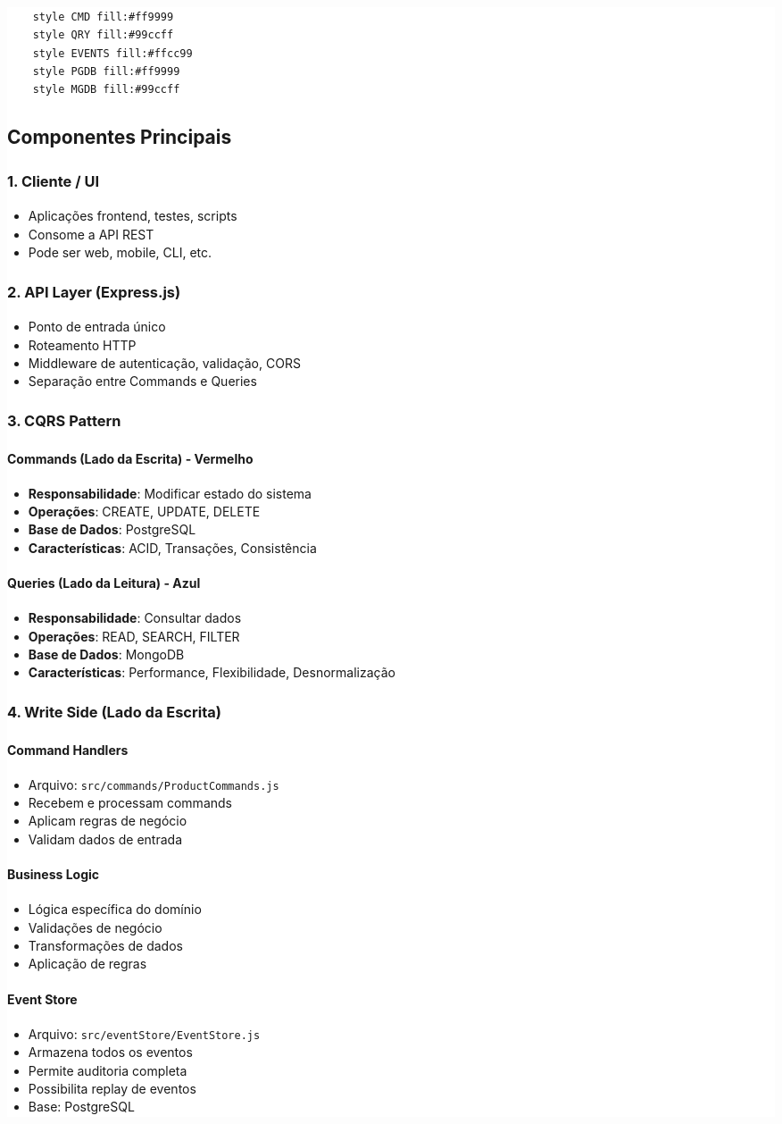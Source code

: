 ```mermaid
    style CMD fill:#ff9999
    style QRY fill:#99ccff
    style EVENTS fill:#ffcc99
    style PGDB fill:#ff9999
    style MGDB fill:#99ccff
```

## Componentes Principais

### 1. Cliente / UI
- Aplicações frontend, testes, scripts
- Consome a API REST
- Pode ser web, mobile, CLI, etc.

### 2. API Layer (Express.js)
- Ponto de entrada único
- Roteamento HTTP
- Middleware de autenticação, validação, CORS
- Separação entre Commands e Queries

### 3. CQRS Pattern

#### Commands (Lado da Escrita) - Vermelho
- **Responsabilidade**: Modificar estado do sistema
- **Operações**: CREATE, UPDATE, DELETE
- **Base de Dados**: PostgreSQL
- **Características**: ACID, Transações, Consistência

#### Queries (Lado da Leitura) - Azul
- **Responsabilidade**: Consultar dados
- **Operações**: READ, SEARCH, FILTER
- **Base de Dados**: MongoDB
- **Características**: Performance, Flexibilidade, Desnormalização

### 4. Write Side (Lado da Escrita)

#### Command Handlers
- Arquivo: `src/commands/ProductCommands.js`
- Recebem e processam commands
- Aplicam regras de negócio
- Validam dados de entrada

#### Business Logic
- Lógica específica do domínio
- Validações de negócio
- Transformações de dados
- Aplicação de regras

#### Event Store
- Arquivo: `src/eventStore/EventStore.js`
- Armazena todos os eventos
- Permite auditoria completa
- Possibilita replay de eventos
- Base: PostgreSQL
